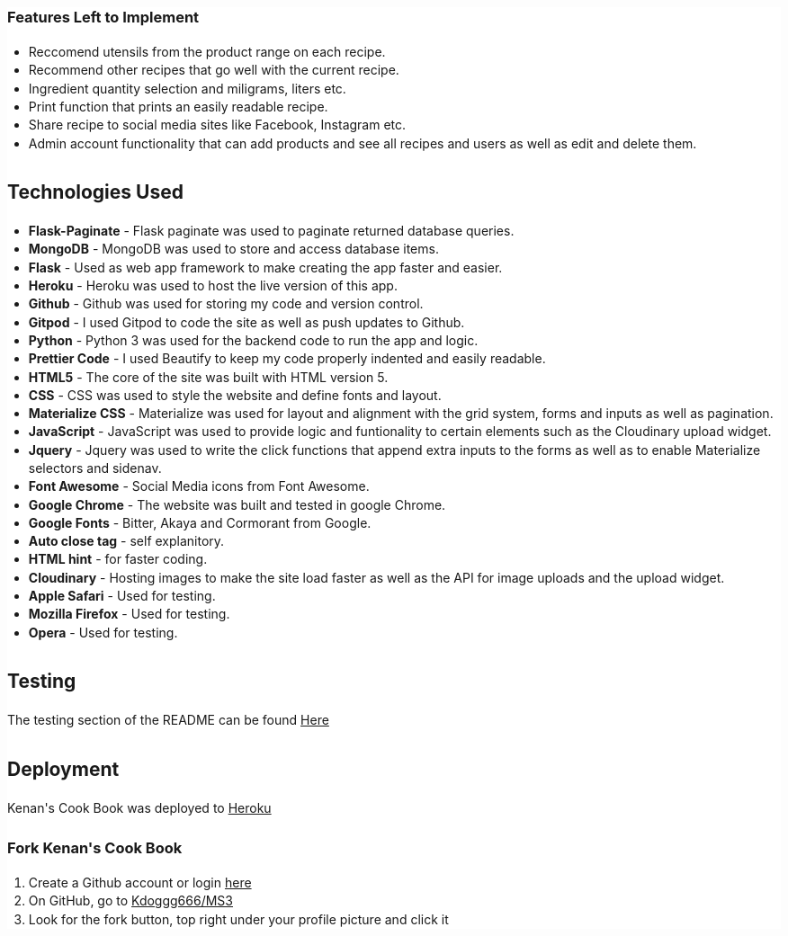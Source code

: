 ### Features Left to Implement
- Reccomend utensils from the product range on each recipe. 
- Recommend other recipes that go well with the current recipe. 
- Ingredient quantity selection and miligrams, liters etc.
- Print function that prints an easily readable recipe.
- Share recipe to social media sites like Facebook, Instagram etc.
- Admin account functionality that can add products and see all recipes and users as well as edit and delete them. 

<a name="technologies"></a>
## Technologies Used

- **Flask-Paginate** - Flask paginate was used to paginate returned database queries.  
- **MongoDB** - MongoDB was used to store and access database items.  
- **Flask** - Used as web app framework to make creating the app faster and easier.   
- **Heroku** - Heroku was used to host the live version of this app.  
- **Github** - Github was used for storing my code and version control.    
- **Gitpod** - I used Gitpod to code the site as well as push updates to Github.    
- **Python** - Python 3 was used for the backend code to run the app and logic.    
- **Prettier Code** - I used Beautify to keep my code properly indented and easily readable.    
- **HTML5** - The core of the site was built with HTML version 5.  
- **CSS** - CSS was used to style the website and define fonts and layout.  
- **Materialize CSS** - Materialize was used for layout and alignment with the grid system, forms and inputs as well as pagination.   
- **JavaScript** - JavaScript was used to provide logic and funtionality to certain elements such as the Cloudinary upload widget.  
- **Jquery** - Jquery was used to write the click functions that append extra inputs to the forms as well as to enable Materialize selectors and sidenav.   
- **Font Awesome** - Social Media icons from Font Awesome.  
- **Google Chrome** - The website was built and tested in google Chrome.  
- **Google Fonts** - Bitter, Akaya and Cormorant from Google.  
- **Auto close tag** - self explanitory.  
- **HTML hint** - for faster coding.  
- **Cloudinary** - Hosting images to make the site load faster as well as the API for image uploads and the upload widget.  
- **Apple Safari** - Used for testing.  
- **Mozilla Firefox** - Used for testing.  
- **Opera** - Used for testing.  

<a name="testing"></a>
## Testing

The testing section of the README can be found [Here](testing.md)

<a name="deploy"></a>
## Deployment
Kenan's Cook Book was deployed to [Heroku](https://www.heroku.com/)

### Fork Kenan's Cook Book
1. Create a Github account or login [here](www.github.com)
2. On GitHub, go to [Kdoggg666/MS3](https://github.com/Kdoggg666/MS3/)
3. Look for the fork button, top right under your profile picture and click it
